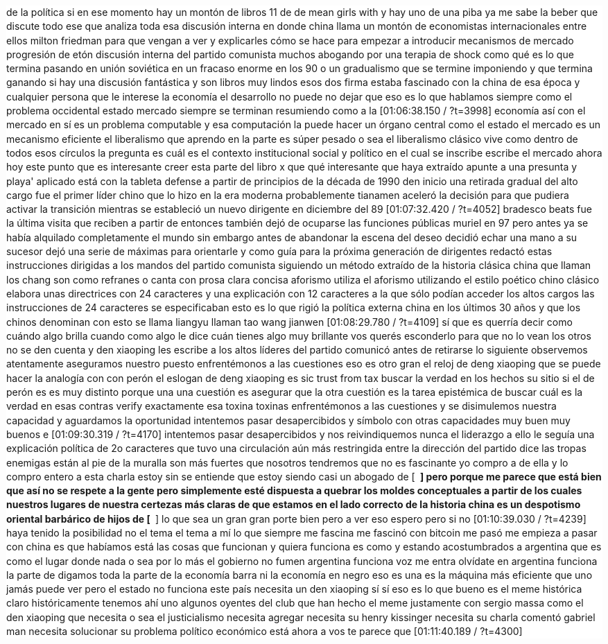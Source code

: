 de la política si en ese momento hay un montón de libros 11 de de mean girls with y hay uno de una piba ya me sabe la beber que discute todo ese que analiza toda esa discusión interna en donde china llama un montón de economistas internacionales entre ellos milton friedman para que vengan a ver y explicarles cómo se hace para empezar a introducir mecanismos de mercado progresión de etón discusión interna del partido comunista muchos abogando por una terapia de shock como qué es lo que termina pasando en unión soviética en un fracaso enorme en los 90 o un gradualismo que se termine imponiendo y que termina ganando si hay una discusión fantástica y son libros muy lindos esos dos firma estaba fascinado con la china de esa época y cualquier persona que le interese la economía el desarrollo no puede no dejar que eso es lo que hablamos siempre como el problema occidental estado mercado siempre se terminan resumiendo como a la 
[01:06:38.150 / ?t=3998]
economía así con el mercado en sí es un problema computable y esa computación la puede hacer un órgano central como el estado el mercado es un mecanismo eficiente el liberalismo que aprendo en la parte es súper pesado o sea el liberalismo clásico vive como dentro de todos esos círculos la pregunta es cuál es el contexto institucional social y político en el cual se inscribe escribe el mercado ahora hoy este punto que es interesante creer esta parte del libro x que qué interesante que haya extraído apunte a una presunta y playa' aplicado está con la tableta defense a partir de principios de la década de 1990 den inicio una retirada gradual del alto cargo fue el primer líder chino que lo hizo en la era moderna probablemente tianamen aceleró la decisión para que pudiera activar la transición mientras se estableció un nuevo dirigente en diciembre del 89 
[01:07:32.420 / ?t=4052]
bradesco beats fue la última visita que reciben a partir de entonces también dejó de ocuparse las funciones públicas muriel en 97 pero antes ya se había alquilado completamente el mundo sin embargo antes de abandonar la escena del deseo decidió echar una mano a su sucesor dejó una serie de máximas para orientarle y como guía para la próxima generación de dirigentes redactó estas instrucciones dirigidas a los mandos del partido comunista siguiendo un método extraído de la historia clásica china que llaman los chang son como refranes o canta con prosa clara concisa aforismo utiliza el aforismo utilizando el estilo poético chino clásico elabora unas directrices con 24 caracteres y una explicación con 12 caracteres a la que sólo podían acceder los altos cargos las instrucciones de 24 caracteres se especificaban esto es lo que rigió la política externa china en los últimos 30 años y que los chinos denominan con esto se llama liangyu llaman tao wang jianwen 
[01:08:29.780 / ?t=4109]
sí que es querría decir como cuándo algo brilla cuando como algo le dice cuán tienes algo muy brillante vos querés esconderlo para que no lo vean los otros no se den cuenta y den xiaoping les escribe a los altos líderes del partido comunicó antes de retirarse lo siguiente observemos atentamente aseguramos nuestro puesto enfrentémonos a las cuestiones eso es otro gran el reloj de deng xiaoping que se puede hacer la analogía con con perón el eslogan de deng xiaoping es sic trust from tax buscar la verdad en los hechos su sitio si el de perón es es muy distinto porque una una cuestión es asegurar que la otra cuestión es la tarea epistémica de buscar cuál es la verdad en esas contras verify exactamente esa toxina toxinas enfrentémonos a las cuestiones y se disimulemos nuestra capacidad y aguardamos la oportunidad intentemos pasar desapercibidos y símbolo con otras capacidades muy buen muy buenos e 
[01:09:30.319 / ?t=4170]
intentemos pasar desapercibidos y nos reivindiquemos nunca el liderazgo a ello le seguía una explicación política de 2o caracteres que tuvo una circulación aún más restringida entre la dirección del partido dice las tropas enemigas están al pie de la muralla son más fuertes que nosotros tendremos que no es fascinante yo compro a de ella y lo compro entero a esta charla estoy sin se entiende que estoy siendo casi un abogado de [&nbsp;__&nbsp;] pero porque me parece que está bien que así no se respete a la gente pero simplemente esté dispuesta a quebrar los moldes conceptuales a partir de los cuales nuestros lugares de nuestra certezas más claras de que estamos en el lado correcto de la historia china es un despotismo oriental barbárico de hijos de [&nbsp;__&nbsp;] lo que sea un gran gran porte bien pero a ver eso espero pero si no 
[01:10:39.030 / ?t=4239]
haya tenido la posibilidad no el tema el tema a mí lo que siempre me fascina me fascinó con bitcoin me pasó me empieza a pasar con china es que habíamos está las cosas que funcionan y quiera funciona es como y estando acostumbrados a argentina que es como el lugar donde nada o sea por lo más el gobierno no fumen argentina funciona voz me entra olvídate en argentina funciona la parte de digamos toda la parte de la economía barra ni la economía en negro eso es una es la máquina más eficiente que uno jamás puede ver pero el estado no funciona este país necesita un den xiaoping sí sí eso es lo que bueno es el meme histórica claro históricamente tenemos ahí uno algunos oyentes del club que han hecho el meme justamente con sergio massa como el den xiaoping que necesita o sea el justicialismo necesita agregar necesita su henry kissinger necesita su charla comentó gabriel man necesita solucionar su problema político económico está ahora a vos te parece que 
[01:11:40.189 / ?t=4300]